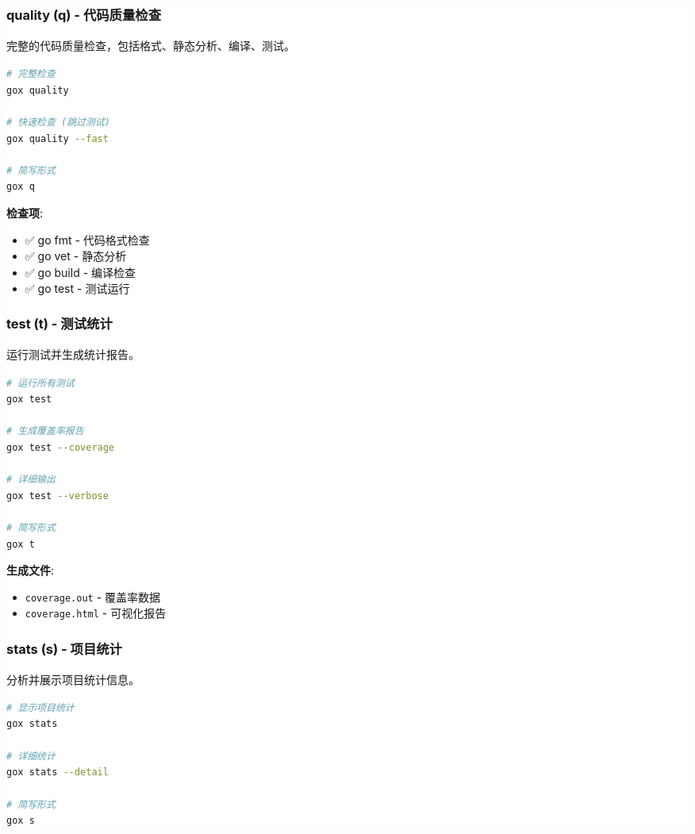 ### quality (q) - 代码质量检查

完整的代码质量检查，包括格式、静态分析、编译、测试。

```bash
# 完整检查
gox quality

# 快速检查 (跳过测试)
gox quality --fast

# 简写形式
gox q
```

**检查项**:
- ✅ go fmt - 代码格式检查
- ✅ go vet - 静态分析
- ✅ go build - 编译检查
- ✅ go test - 测试运行

### test (t) - 测试统计

运行测试并生成统计报告。

```bash
# 运行所有测试
gox test

# 生成覆盖率报告
gox test --coverage

# 详细输出
gox test --verbose

# 简写形式
gox t
```

**生成文件**:
- `coverage.out` - 覆盖率数据
- `coverage.html` - 可视化报告

### stats (s) - 项目统计

分析并展示项目统计信息。

```bash
# 显示项目统计
gox stats

# 详细统计
gox stats --detail

# 简写形式
gox s
```
